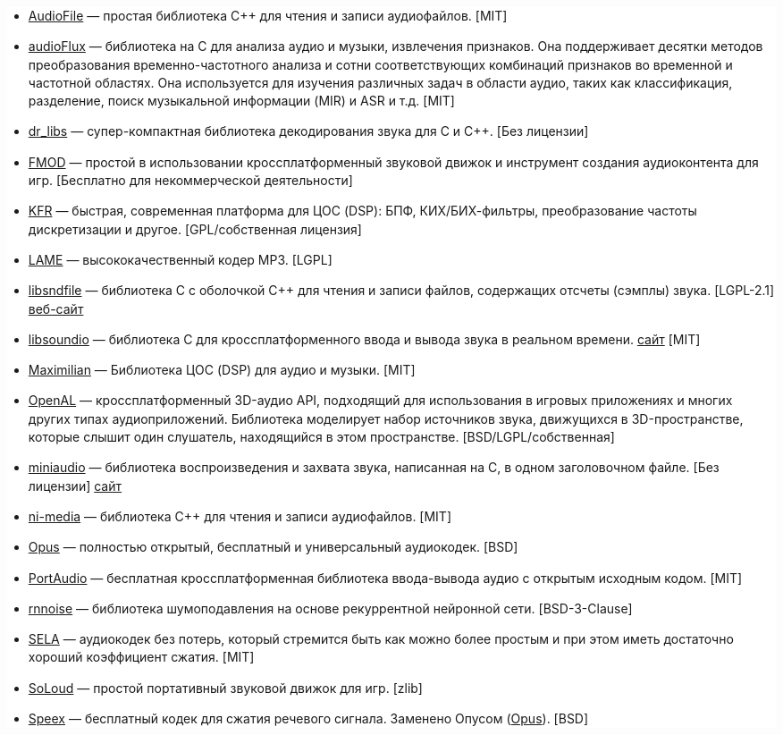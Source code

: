 *   [AudioFile](https://github.com/adamstark/AudioFile) — простая библиотека C++ для чтения и записи аудиофайлов. \[MIT\]
    
*   [audioFlux](https://github.com/libAudioFlux/audioFlux) — библиотека на C для анализа аудио и музыки, извлечения признаков. Она поддерживает десятки методов преобразования временно-частотного анализа и сотни соответствующих комбинаций признаков во временной и частотной областях. Она используется для изучения различных задач в области аудио, таких как классификация, разделение, поиск музыкальной информации (MIR) и ASR и т.д. \[MIT\]
    
*   [dr\_libs](https://github.com/mackron/dr_libs) — супер-компактная библиотека декодирования звука для C и C++. \[Без лицензии\]
    
*   [FMOD](http://www.fmod.org/) — простой в использовании кроссплатформенный звуковой движок и инструмент создания аудиоконтента для игр. \[Бесплатно для некоммерческой деятельности\]
    
*   [KFR](https://www.kfrlib.com/) — быстрая, современная платформа для ЦОС (DSP): БПФ, КИХ/БИХ-фильтры, преобразование частоты дискретизации и другое. \[GPL/собственная лицензия\]
    
*   [LAME](https://lame.sourceforge.io/using.php) — высококачественный кодер MP3. \[LGPL\]
    
*   [libsndfile](https://github.com/erikd/libsndfile/) — библиотека C с оболочкой C++ для чтения и записи файлов, содержащих отсчеты (сэмплы) звука. \[LGPL-2.1\] [веб-сайт](http://www.mega-nerd.com/libsndfile/)
    
*   [libsoundio](https://github.com/andrewrk/libsoundio) — библиотека C для кроссплатформенного ввода и вывода звука в реальном времени. [сайт](http://libsound.io/) \[MIT\]
    
*   [Maximilian](https://github.com/micknoise/Maximilian) — Библиотека ЦОС (DSP) для аудио и музыки. \[MIT\]
    
*   [OpenAL](http://www.openal.org/) — кроссплатформенный 3D-аудио API, подходящий для использования в игровых приложениях и многих других типах аудиоприложений. Библиотека моделирует набор источников звука, движущихся в 3D-пространстве, которые слышит один слушатель, находящийся в этом пространстве. \[BSD/LGPL/собственная\]
    
*   [miniaudio](https://github.com/mackron/miniaudio) — библиотека воспроизведения и захвата звука, написанная на C, в одном заголовочном файле. \[Без лицензии\] [сайт](https://miniaud.io/)
    
*   [ni-media](https://github.com/NativeInstruments/ni-media) — библиотека C++ для чтения и записи аудиофайлов. \[MIT\]
    
*   [Opus](http://opus-codec.org/) — полностью открытый, бесплатный и универсальный аудиокодек. \[BSD\]
    
*   [PortAudio](http://www.portaudio.com/) — бесплатная кроссплатформенная библиотека ввода-вывода аудио с открытым исходным кодом. \[MIT\]
    
*   [rnnoise](https://github.com/xiph/rnnoise) — библиотека шумоподавления на основе рекуррентной нейронной сети. \[BSD-3-Clause\]
    
*   [SELA](https://github.com/sahaRatul/sela) — аудиокодек без потерь, который стремится быть как можно более простым и при этом иметь достаточно хороший коэффициент сжатия. \[MIT\]
    
*   [SoLoud](https://github.com/jarikomppa/soloud) — простой портативный звуковой движок для игр. \[zlib\]
    
*   [Speex](http://www.speex.org/) — бесплатный кодек для сжатия речевого сигнала. Заменено Опусом ([Opus](http://opus-codec.org/)). \[BSD\]
    